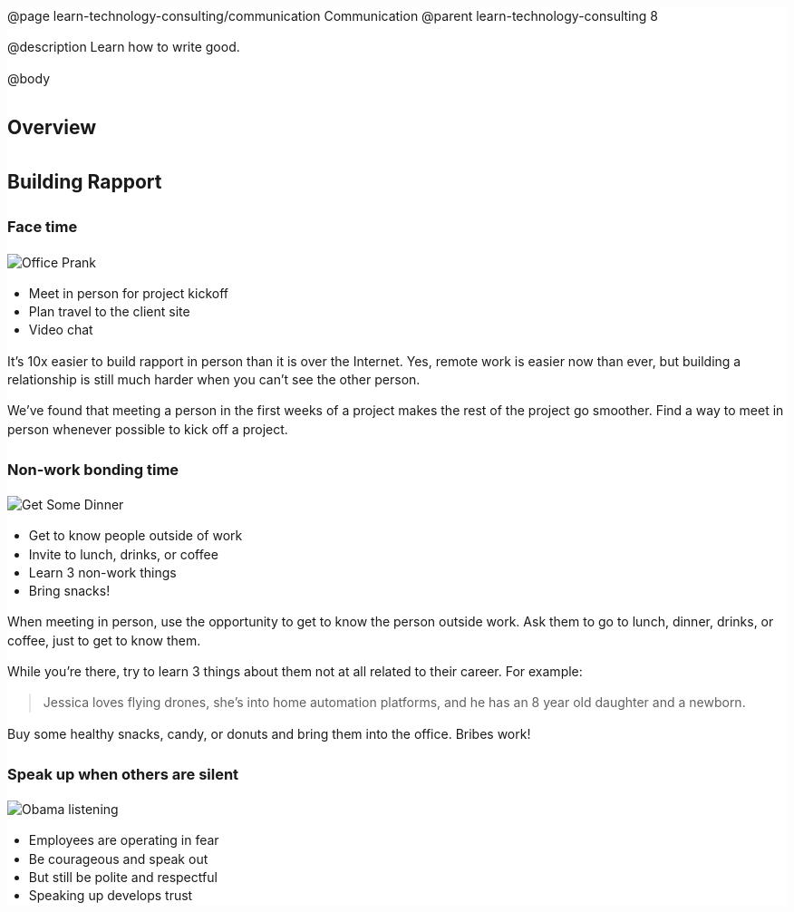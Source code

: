 @page learn-technology-consulting/communication Communication
@parent learn-technology-consulting 8

@description Learn how to write good.

@body

## Overview

## Building Rapport

### Face time

![Office Prank](../static/img/technology-consulting/face-time.gif "Office Prank")

- Meet in person for project kickoff
- Plan travel to the client site
- Video chat

It’s 10x easier to build rapport in person than it is over the Internet. Yes, remote work is easier now than ever, but building a relationship is still much harder when you can’t see the other person.

We’ve found that meeting a person in the first weeks of a project makes the rest of the project go smoother. Find a way to meet in person whenever possible to kick off a project.

### Non-work bonding time

![Get Some Dinner](../static/img/technology-consulting/dinner.gif "Get Some Dinner")

- Get to know people outside of work
- Invite to lunch, drinks, or coffee
- Learn 3 non-work things
- Bring snacks!

When meeting in person, use the opportunity to get to know the person outside work. Ask them to go to lunch, dinner, drinks, or coffee, just to get to know them.

While you’re there, try to learn 3 things about them not at all related to their career. For example:

> Jessica loves flying drones, she’s into home automation platforms, and he has an 8 year old daughter and a newborn.

Buy some healthy snacks, candy, or donuts and bring them into the office. Bribes work!

### Speak up when others are silent

![Obama listening](../static/img/technology-consulting/obama.gif "Obama listening")

- Employees are operating in fear
- Be courageous and speak out
- But still be polite and respectful
- Speaking up develops trust
